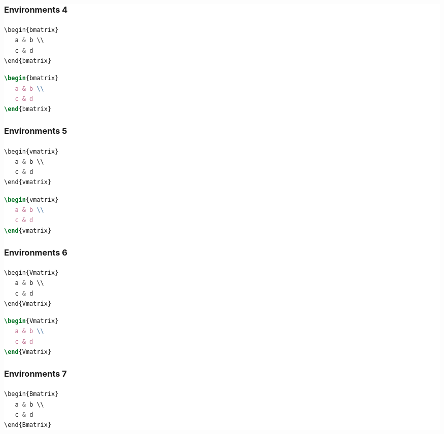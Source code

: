 ### Environments 4


```js
\begin{bmatrix}
   a & b \\
   c & d
\end{bmatrix}
```

```LaTeX
\begin{bmatrix}
   a & b \\
   c & d
\end{bmatrix}
```

### Environments 5


```js
\begin{vmatrix}
   a & b \\
   c & d
\end{vmatrix}
```


```LaTeX
\begin{vmatrix}
   a & b \\
   c & d
\end{vmatrix}
```


### Environments 6


```js
\begin{Vmatrix}
   a & b \\
   c & d
\end{Vmatrix}
```


```LaTeX
\begin{Vmatrix}
   a & b \\
   c & d
\end{Vmatrix}
```


### Environments 7


```js
\begin{Bmatrix}
   a & b \\
   c & d
\end{Bmatrix}
```
